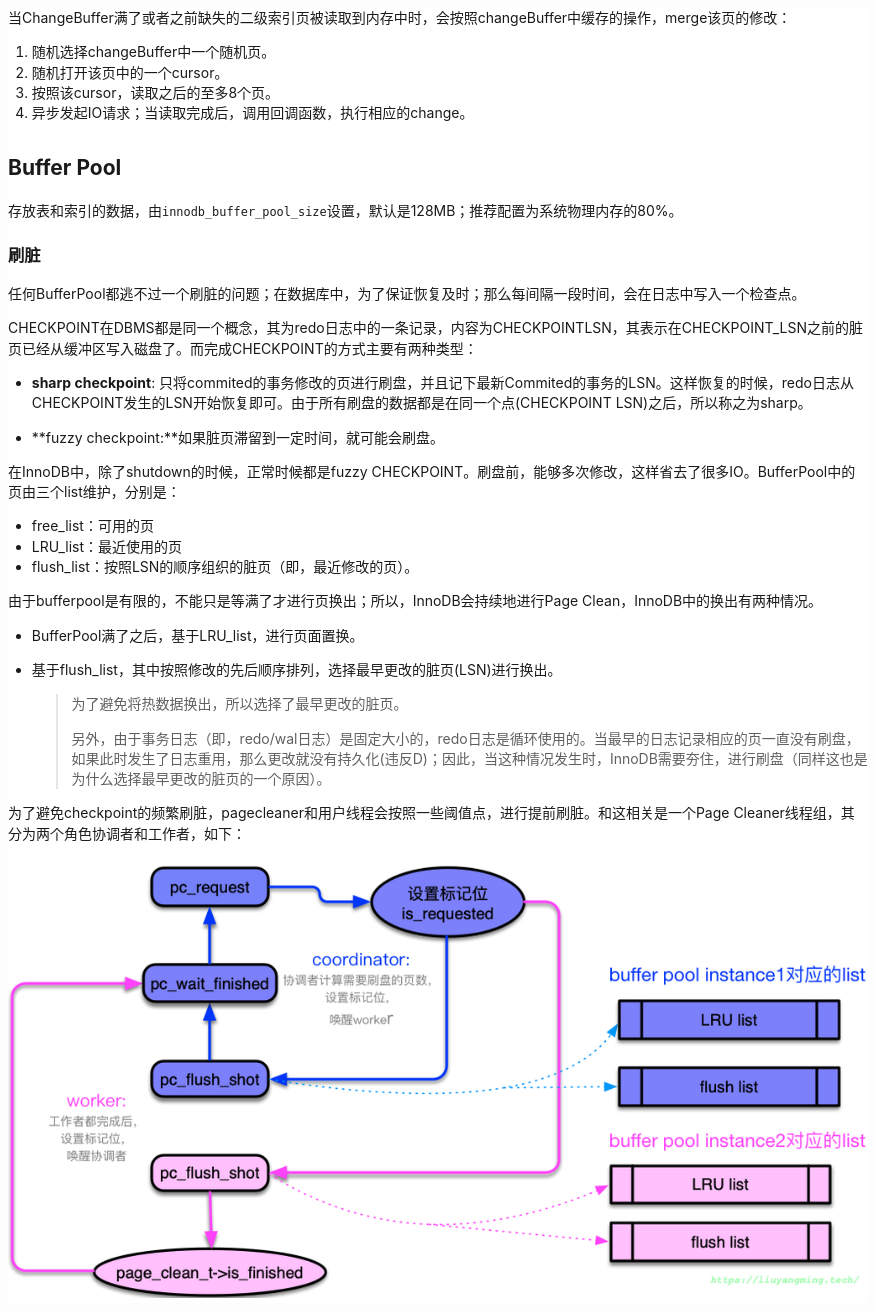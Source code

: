 当ChangeBuffer满了或者之前缺失的二级索引页被读取到内存中时，会按照changeBuffer中缓存的操作，merge该页的修改：

1. 随机选择changeBuffer中一个随机页。
2. 随机打开该页中的一个cursor。
3. 按照该cursor，读取之后的至多8个页。
4. 异步发起IO请求；当读取完成后，调用回调函数，执行相应的change。

## Buffer Pool

存放表和索引的数据，由`innodb_buffer_pool_size`设置，默认是128MB；推荐配置为系统物理内存的80%。

### 刷脏

任何BufferPool都逃不过一个刷脏的问题；在数据库中，为了保证恢复及时；那么每间隔一段时间，会在日志中写入一个检查点。

CHECKPOINT在DBMS都是同一个概念，其为redo日志中的一条记录，内容为CHECKPOINTLSN，其表示在CHECKPOINT_LSN之前的脏页已经从缓冲区写入磁盘了。而完成CHECKPOINT的方式主要有两种类型：

+ **sharp checkpoint**: 只将commited的事务修改的页进行刷盘，并且记下最新Commited的事务的LSN。这样恢复的时候，redo日志从CHECKPOINT发生的LSN开始恢复即可。由于所有刷盘的数据都是在同一个点(CHECKPOINT LSN)之后，所以称之为sharp。

+ **fuzzy checkpoint:**如果脏页滞留到一定时间，就可能会刷盘。

在InnoDB中，除了shutdown的时候，正常时候都是fuzzy CHECKPOINT。刷盘前，能够多次修改，这样省去了很多IO。BufferPool中的页由三个list维护，分别是：

+ free_list：可用的页
+ LRU_list：最近使用的页
+ flush_list：按照LSN的顺序组织的脏页（即，最近修改的页）。

由于bufferpool是有限的，不能只是等满了才进行页换出；所以，InnoDB会持续地进行Page Clean，InnoDB中的换出有两种情况。

- BufferPool满了之后，基于LRU_list，进行页面置换。

- 基于flush_list，其中按照修改的先后顺序排列，选择最早更改的脏页(LSN)进行换出。

  > 为了避免将热数据换出，所以选择了最早更改的脏页。
  >
  > 另外，由于事务日志（即，redo/wal日志）是固定大小的，redo日志是循环使用的。当最早的日志记录相应的页一直没有刷盘，如果此时发生了日志重用，那么更改就没有持久化(违反D)；因此，当这种情况发生时，InnoDB需要夯住，进行刷盘（同样这也是为什么选择最早更改的脏页的一个原因）。

为了避免checkpoint的频繁刷脏，pagecleaner和用户线程会按照一些阈值点，进行提前刷脏。和这相关是一个Page Cleaner线程组，其分为两个角色协调者和工作者，如下：

![image-20190726113541342](/image/innodb-overview/page-cleaner.png)
